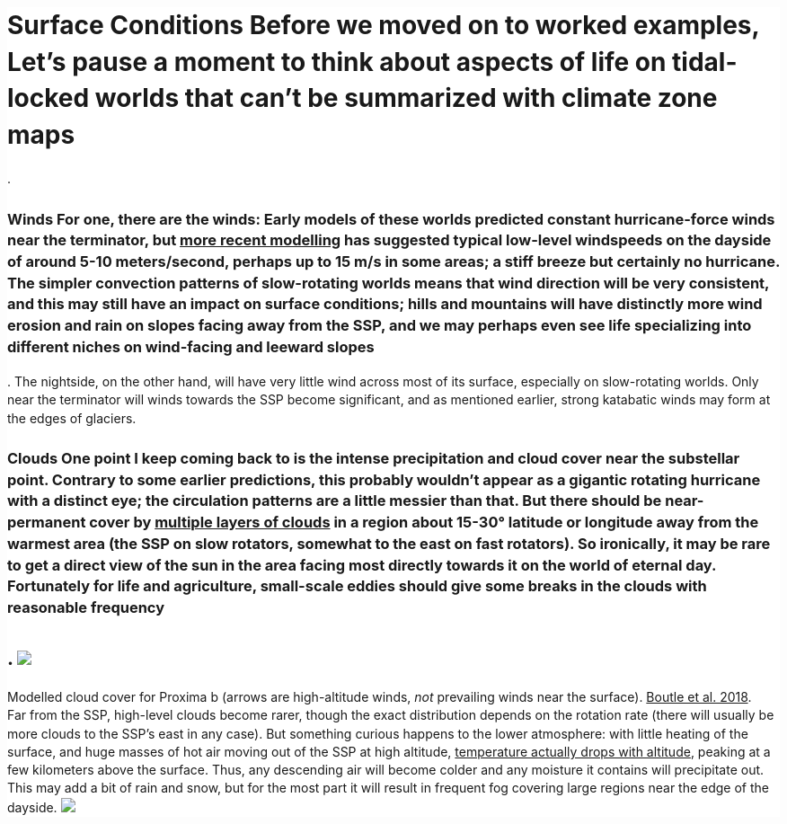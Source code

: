 # Surface Conditions Before we moved on to worked examples, Let’s pause a moment to think about aspects of life on tidal-locked worlds that can’t be summarized with climate zone maps

.
### Winds For one, there are the winds: Early models of these worlds predicted constant hurricane-force winds near the terminator, but [more recent modelling](https://iopscience.iop.org/article/10.3847/1538-4357/aa9f1f/meta) has suggested typical low-level windspeeds on the dayside of around 5-10 meters/second, perhaps up to 15 m/s in some areas; a stiff breeze but certainly no hurricane. The simpler convection patterns of slow-rotating worlds means that wind direction will be very consistent, and this may still have an impact on surface conditions; hills and mountains will have distinctly more wind erosion and rain on slopes facing away from the SSP, and we may perhaps even see life specializing into different niches on wind-facing and leeward slopes

.
The nightside, on the other hand, will have very little wind across most of its surface, especially on slow-rotating worlds. Only near the terminator will winds towards the SSP become significant, and as mentioned earlier, strong katabatic winds may form at the edges of glaciers.
### Clouds One point I keep coming back to is the intense precipitation and cloud cover near the substellar point. Contrary to some earlier predictions, this probably wouldn’t appear as a gigantic rotating hurricane with a distinct eye; the circulation patterns are a little messier than that. But there should be near-permanent cover by [multiple layers of clouds](https://arxiv.org/pdf/2004.03007.pdf) in a region about 15-30° latitude or longitude away from the warmest area (the SSP on slow rotators, somewhat to the east on fast rotators). So ironically, it may be rare to get a direct view of the sun in the area facing most directly towards it on the world of eternal day. Fortunately for life and agriculture, small-scale eddies should give some breaks in the clouds with reasonable frequency

.
[![](https://blogger.googleusercontent.com/img/b/R29vZ2xl/AVvXsEgM82wC3K0HNdeH4EBZY_rX_0HbNvQxn7VLzubFsHbzT9Mq0YKjb7aB0yZ40MqE-IYwvdSKNvDsSrdTMP5MLNykCOwRo5NDIC0nyjBZRTsHSyixzQbY_htEUEIz6FxOS2lSszf-g954KCjt/s16000/Screenshot_3.png)](https://blogger.googleusercontent.com/img/b/R29vZ2xl/AVvXsEgM82wC3K0HNdeH4EBZY_rX_0HbNvQxn7VLzubFsHbzT9Mq0YKjb7aB0yZ40MqE-IYwvdSKNvDsSrdTMP5MLNykCOwRo5NDIC0nyjBZRTsHSyixzQbY_htEUEIz6FxOS2lSszf-g954KCjt/s703/Screenshot_3.png)  
---  
Modelled cloud cover for Proxima b (arrows are high-altitude winds, *not* prevailing winds near the surface). [Boutle et al. 2018](https://arxiv.org/pdf/1702.08463.pdf).  
Far from the SSP, high-level clouds become rarer, though the exact distribution depends on the rotation rate (there will usually be more clouds to the SSP’s east in any case). But something curious happens to the lower atmosphere: with little heating of the surface, and huge masses of hot air moving out of the SSP at high altitude, [temperature actually drops with altitude](https://arxiv.org/pdf/2004.03007.pdf), peaking at a few kilometers above the surface. Thus, any descending air will become colder and any moisture it contains will precipitate out. This may add a bit of rain and snow, but for the most part it will result in frequent fog covering large regions near the edge of the dayside.
[![](https://blogger.googleusercontent.com/img/b/R29vZ2xl/AVvXsEgkFIsnsidi3NN9k61a9_FHY3FFH_5T_a2Y5Qp7Ef20Gm2CZiqnBEmj1_gY9EKmkuCcn3G0G7keAeX7GyhHVNCzh9HehXw8Ky5a-ITjI4AUD1_tPDBb1kQgac2q9PwObgMCui-hxYgTUPsD/w640-h456/Screenshot_5.png)](https://blogger.googleusercontent.com/img/b/R29vZ2xl/AVvXsEgkFIsnsidi3NN9k61a9_FHY3FFH_5T_a2Y5Qp7Ef20Gm2CZiqnBEmj1_gY9EKmkuCcn3G0G7keAeX7GyhHVNCzh9HehXw8Ky5a-ITjI4AUD1_tPDBb1kQgac2q9PwObgMCui-hxYgTUPsD/s835/Screenshot_5.png)  